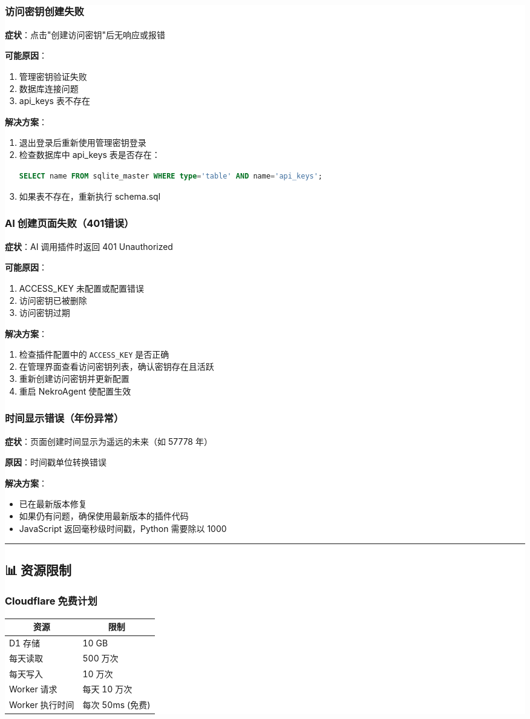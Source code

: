 ### 访问密钥创建失败

**症状**：点击"创建访问密钥"后无响应或报错

**可能原因**：
1. 管理密钥验证失败
2. 数据库连接问题
3. api_keys 表不存在

**解决方案**：
1. 退出登录后重新使用管理密钥登录
2. 检查数据库中 api_keys 表是否存在：
   ```sql
   SELECT name FROM sqlite_master WHERE type='table' AND name='api_keys';
   ```
3. 如果表不存在，重新执行 schema.sql

### AI 创建页面失败（401错误）

**症状**：AI 调用插件时返回 401 Unauthorized

**可能原因**：
1. ACCESS_KEY 未配置或配置错误
2. 访问密钥已被删除
3. 访问密钥过期

**解决方案**：
1. 检查插件配置中的 `ACCESS_KEY` 是否正确
2. 在管理界面查看访问密钥列表，确认密钥存在且活跃
3. 重新创建访问密钥并更新配置
4. 重启 NekroAgent 使配置生效

### 时间显示错误（年份异常）

**症状**：页面创建时间显示为遥远的未来（如 57778 年）

**原因**：时间戳单位转换错误

**解决方案**：
- 已在最新版本修复
- 如果仍有问题，确保使用最新版本的插件代码
- JavaScript 返回毫秒级时间戳，Python 需要除以 1000

---

## 📊 资源限制

### Cloudflare 免费计划

| 资源 | 限制 |
|------|------|
| D1 存储 | 10 GB |
| 每天读取 | 500 万次 |
| 每天写入 | 10 万次 |
| Worker 请求 | 每天 10 万次 |
| Worker 执行时间 | 每次 50ms (免费) |

